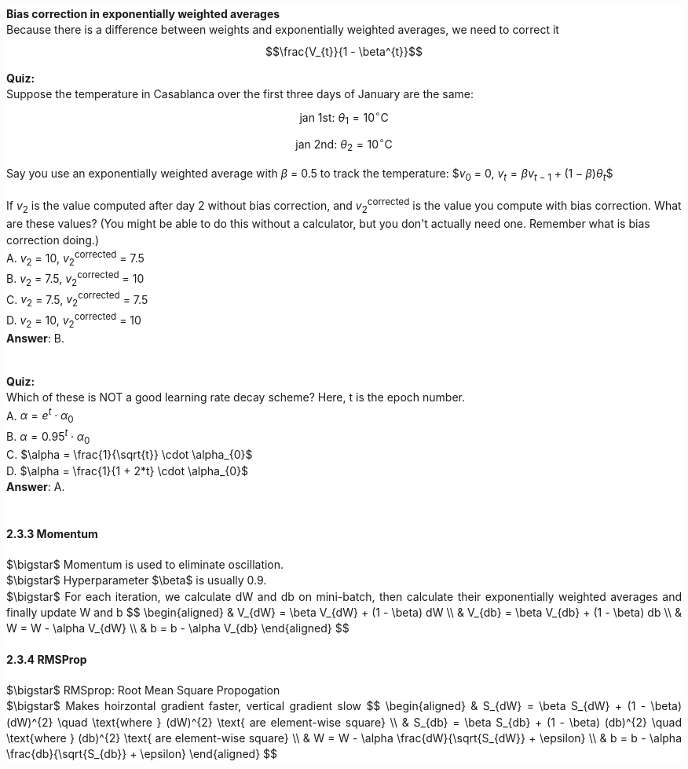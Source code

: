 <b>Bias correction in exponentially weighted averages</b><br>
Because there is a difference between weights and exponentially weighted averages, we need to correct it
$$\frac{V_{t}}{1 - \beta^{t}}$$

<b>Quiz:</b><br> Suppose the temperature in Casablanca over the first three days of January are the same:<br>
$$\text{jan 1st: } \theta_{1} = 10^{\circ}\text{C}$$
$$\text{jan 2nd: } \theta_{2} = 10^{\circ}\text{C}$$

Say you use an exponentially weighted average with $\beta$ = 0.5 to track the temperature:
$$v_{0}$ = 0, $v_{t} = \beta v_{t-1} + (1 - \beta) \theta_{t}$$

If $v_{2}$ is the value computed after day 2 without bias correction, and $v_{2}^{\text{corrected}}$ is the value you compute with bias correction. What are these values? (You might be able to do this without a calculator, but you don't actually need one. Remember what is bias correction doing.)<br>
A. $v_{2}$ = 10, $v_{2}^{\text{corrected}}$ = 7.5<br>
B. $v_{2}$ = 7.5, $v_{2}^{\text{corrected}}$ = 10<br>
C. $v_{2}$ = 7.5, $v_{2}^{\text{corrected}}$ = 7.5<br>
D. $v_{2}$ = 10, $v_{2}^{\text{corrected}}$ = 10<br>
<b>Answer</b>: B.<br><br>

<b>Quiz:</b><br> Which of these is NOT a good learning rate decay scheme? Here, t is the epoch number.<br>
A. $\alpha =e^{t} \cdot \alpha_{0}$<br>
B. $\alpha = 0.95^{t} \cdot \alpha_{0}$<br>
C. $\alpha = \frac{1}{\sqrt{t}} \cdot \alpha_{0}$<br>
D. $\alpha = \frac{1}{1 + 2*t} \cdot \alpha_{0}$<br>
<b>Answer</b>: A.<br><br>
</p>

#### 2.3.3 Momentum
<p align="justify">
$\bigstar$ Momentum is used to eliminate oscillation.<br>
$\bigstar$ Hyperparameter $\beta$ is usually 0.9.<br>
$\bigstar$ For each iteration, we calculate dW and db on mini-batch, then calculate their exponentially weighted averages and finally update W and b
$$
\begin{aligned}
& V_{dW} = \beta V_{dW} + (1 - \beta) dW \\
& V_{db} = \beta V_{db} + (1 - \beta) db \\
& W = W - \alpha V_{dW} \\
& b = b - \alpha V_{db}
\end{aligned}
$$
</p>

#### 2.3.4 RMSProp
<p align="justify">
$\bigstar$ RMSprop: Root Mean Square Propogation<br>
$\bigstar$ Makes hoirzontal gradient faster, vertical gradient slow
$$
\begin{aligned}
& S_{dW} = \beta S_{dW} + (1 - \beta) (dW)^{2} \quad \text{where } (dW)^{2} \text{ are element-wise square} \\
& S_{db} = \beta S_{db} + (1 - \beta) (db)^{2} \quad \text{where } (db)^{2} \text{ are element-wise square} \\
& W = W - \alpha \frac{dW}{\sqrt{S_{dW}} + \epsilon} \\
& b = b - \alpha \frac{db}{\sqrt{S_{db}} + \epsilon}
\end{aligned}
$$
</p>
